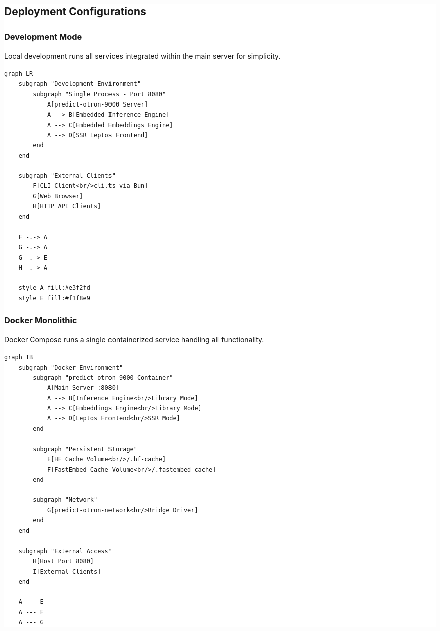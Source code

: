 ## Deployment Configurations

### Development Mode

Local development runs all services integrated within the main server for simplicity.

```mermaid
graph LR
    subgraph "Development Environment"
        subgraph "Single Process - Port 8080"
            A[predict-otron-9000 Server]
            A --> B[Embedded Inference Engine]
            A --> C[Embedded Embeddings Engine]
            A --> D[SSR Leptos Frontend]
        end
    end
    
    subgraph "External Clients"
        F[CLI Client<br/>cli.ts via Bun]
        G[Web Browser]
        H[HTTP API Clients]
    end
    
    F -.-> A
    G -.-> A
    G -.-> E
    H -.-> A
    
    style A fill:#e3f2fd
    style E fill:#f1f8e9
```

### Docker Monolithic

Docker Compose runs a single containerized service handling all functionality.

```mermaid
graph TB
    subgraph "Docker Environment"
        subgraph "predict-otron-9000 Container"
            A[Main Server :8080]
            A --> B[Inference Engine<br/>Library Mode]
            A --> C[Embeddings Engine<br/>Library Mode]
            A --> D[Leptos Frontend<br/>SSR Mode]
        end
        
        subgraph "Persistent Storage"
            E[HF Cache Volume<br/>/.hf-cache]
            F[FastEmbed Cache Volume<br/>/.fastembed_cache]
        end
        
        subgraph "Network"
            G[predict-otron-network<br/>Bridge Driver]
        end
    end
    
    subgraph "External Access"
        H[Host Port 8080]
        I[External Clients]
    end
    
    A --- E
    A --- F
    A --- G
```